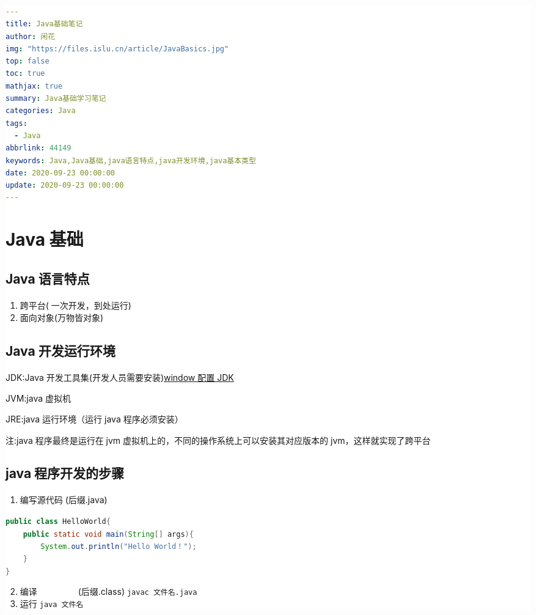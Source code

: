 ```yaml
---
title: Java基础笔记
author: 闲花
img: "https://files.islu.cn/article/JavaBasics.jpg"
top: false
toc: true
mathjax: true
summary: Java基础学习笔记
categories: Java
tags:
  - Java
abbrlink: 44149
keywords: Java,Java基础,java语言特点,java开发环境,java基本类型
date: 2020-09-23 00:00:00
update: 2020-09-23 00:00:00
---
```


# Java 基础

## Java 语言特点

1. 跨平台( 一次开发，到处运行)
2. 面向对象(万物皆对象)

## Java 开发运行环境

JDK:Java 开发工具集(开发人员需要安装)[window 配置 JDK](https://ialoe.top/posts/57766.html)

JVM:java 虚拟机

JRE:java 运行环境（运行 java 程序必须安装）

注:java 程序最终是运行在 jvm 虚拟机上的，不同的操作系统上可以安装其对应版本的 jvm，这样就实现了跨平台

## java 程序开发的步骤

1.  编写源代码 (后缀.java)

```java
public class HelloWorld{
    public static void main(String[] args){
        System.out.println("Hello World！");
    }
}
```

2.  编译                 (后缀.class)
    `javac 文件名.java`
3.  运行
    `java 文件名`

